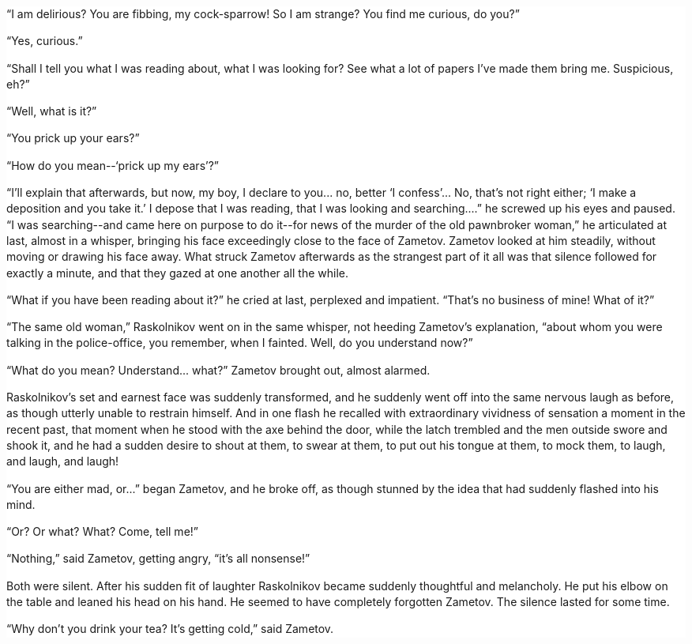“I am delirious? You are fibbing, my cock-sparrow! So I am strange? You
find me curious, do you?”

“Yes, curious.”

“Shall I tell you what I was reading about, what I was looking for? See
what a lot of papers I’ve made them bring me. Suspicious, eh?”

“Well, what is it?”

“You prick up your ears?”

“How do you mean--‘prick up my ears’?”

“I’ll explain that afterwards, but now, my boy, I declare to you... no,
better ‘I confess’... No, that’s not right either; ‘I make a deposition
and you take it.’ I depose that I was reading, that I was looking and
searching....” he screwed up his eyes and paused. “I was searching--and
came here on purpose to do it--for news of the murder of the old
pawnbroker woman,” he articulated at last, almost in a whisper, bringing
his face exceedingly close to the face of Zametov. Zametov looked at him
steadily, without moving or drawing his face away. What struck Zametov
afterwards as the strangest part of it all was that silence followed for
exactly a minute, and that they gazed at one another all the while.

“What if you have been reading about it?” he cried at last, perplexed
and impatient. “That’s no business of mine! What of it?”

“The same old woman,” Raskolnikov went on in the same whisper, not
heeding Zametov’s explanation, “about whom you were talking in the
police-office, you remember, when I fainted. Well, do you understand
now?”

“What do you mean? Understand... what?” Zametov brought out, almost
alarmed.

Raskolnikov’s set and earnest face was suddenly transformed, and he
suddenly went off into the same nervous laugh as before, as though
utterly unable to restrain himself. And in one flash he recalled with
extraordinary vividness of sensation a moment in the recent past, that
moment when he stood with the axe behind the door, while the latch
trembled and the men outside swore and shook it, and he had a sudden
desire to shout at them, to swear at them, to put out his tongue at
them, to mock them, to laugh, and laugh, and laugh!

“You are either mad, or...” began Zametov, and he broke off, as though
stunned by the idea that had suddenly flashed into his mind.

“Or? Or what? What? Come, tell me!”

“Nothing,” said Zametov, getting angry, “it’s all nonsense!”

Both were silent. After his sudden fit of laughter Raskolnikov became
suddenly thoughtful and melancholy. He put his elbow on the table and
leaned his head on his hand. He seemed to have completely forgotten
Zametov. The silence lasted for some time.

“Why don’t you drink your tea? It’s getting cold,” said Zametov.
